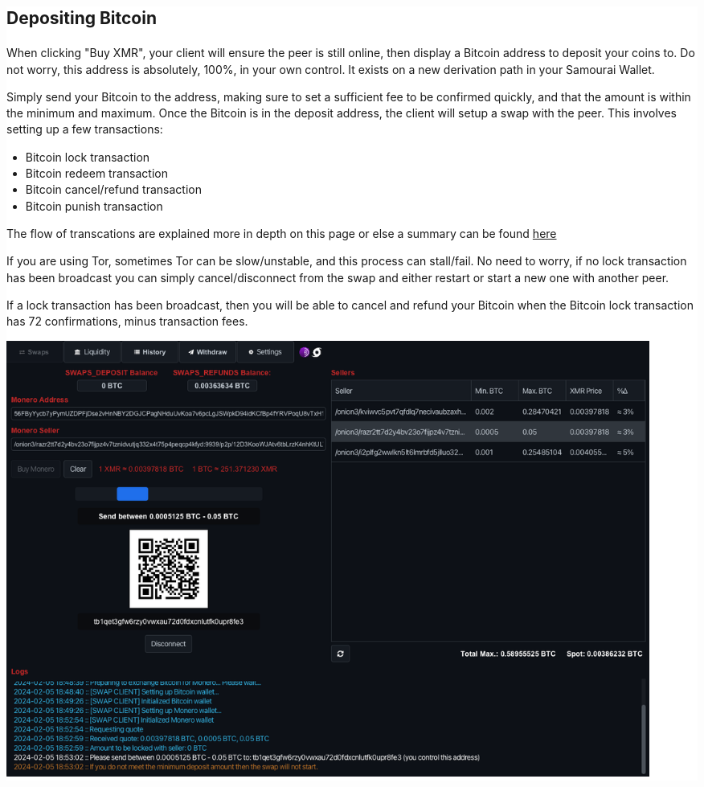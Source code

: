 ## Depositing Bitcoin

When clicking "Buy XMR", your client will ensure the peer is still online, then display a Bitcoin address to deposit your coins to. Do not worry, this address is absolutely, 100%, in your own control. It exists on a new derivation path in your Samourai Wallet. <link updated deriv account values>

Simply send your Bitcoin to the address, making sure to set a sufficient fee to be confirmed quickly, and that the amount is within the minimum and maximum.
Once the Bitcoin is in the deposit address, the client will setup a swap with the peer. This involves setting up a few transactions:

- Bitcoin lock transaction
- Bitcoin redeem transaction
- Bitcoin cancel/refund transaction
- Bitcoin punish transaction

The flow of transcations are explained more in depth on this page or else a summary can be found [here](FAQ.md#what-is-the-flow-of-transactions)

If you are using Tor, sometimes Tor can be slow/unstable, and this process can stall/fail. No need to worry, if no lock transaction has been broadcast you can simply cancel/disconnect from the swap and either restart or start a new one with another peer.

If a lock transaction has been broadcast, then you will be able to cancel and refund your Bitcoin when the Bitcoin lock transaction has 72 confirmations, minus transaction fees.

<img src="./files/images/deposit_btc.png" width="800"><br>